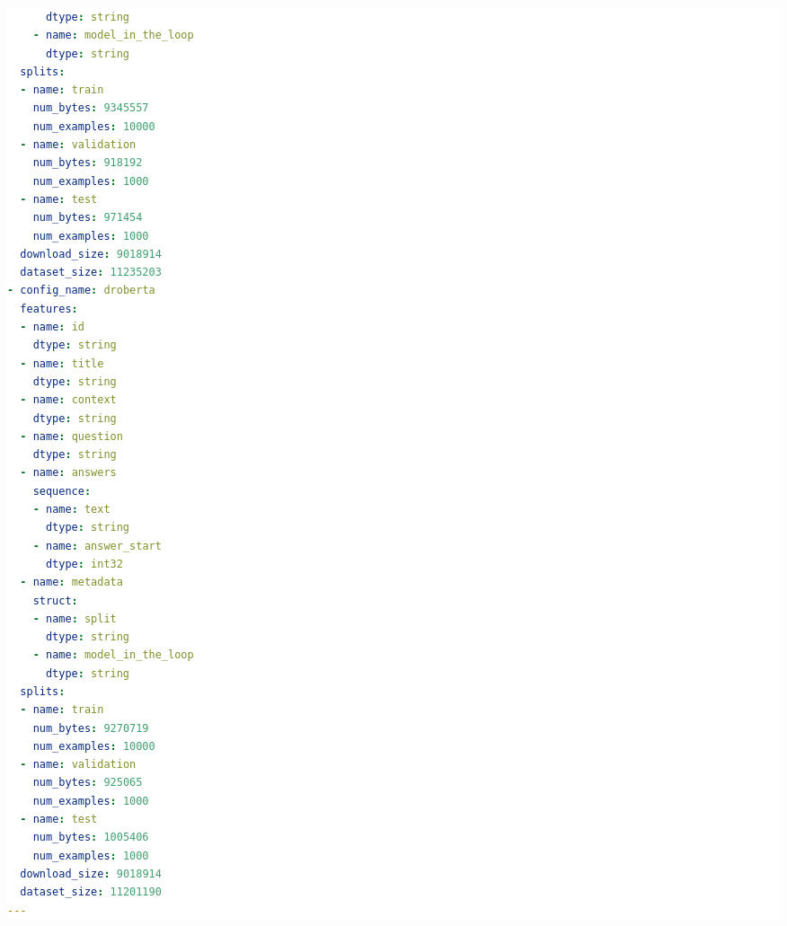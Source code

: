 ```yaml
      dtype: string
    - name: model_in_the_loop
      dtype: string
  splits:
  - name: train
    num_bytes: 9345557
    num_examples: 10000
  - name: validation
    num_bytes: 918192
    num_examples: 1000
  - name: test
    num_bytes: 971454
    num_examples: 1000
  download_size: 9018914
  dataset_size: 11235203
- config_name: droberta
  features:
  - name: id
    dtype: string
  - name: title
    dtype: string
  - name: context
    dtype: string
  - name: question
    dtype: string
  - name: answers
    sequence:
    - name: text
      dtype: string
    - name: answer_start
      dtype: int32
  - name: metadata
    struct:
    - name: split
      dtype: string
    - name: model_in_the_loop
      dtype: string
  splits:
  - name: train
    num_bytes: 9270719
    num_examples: 10000
  - name: validation
    num_bytes: 925065
    num_examples: 1000
  - name: test
    num_bytes: 1005406
    num_examples: 1000
  download_size: 9018914
  dataset_size: 11201190
---
```
